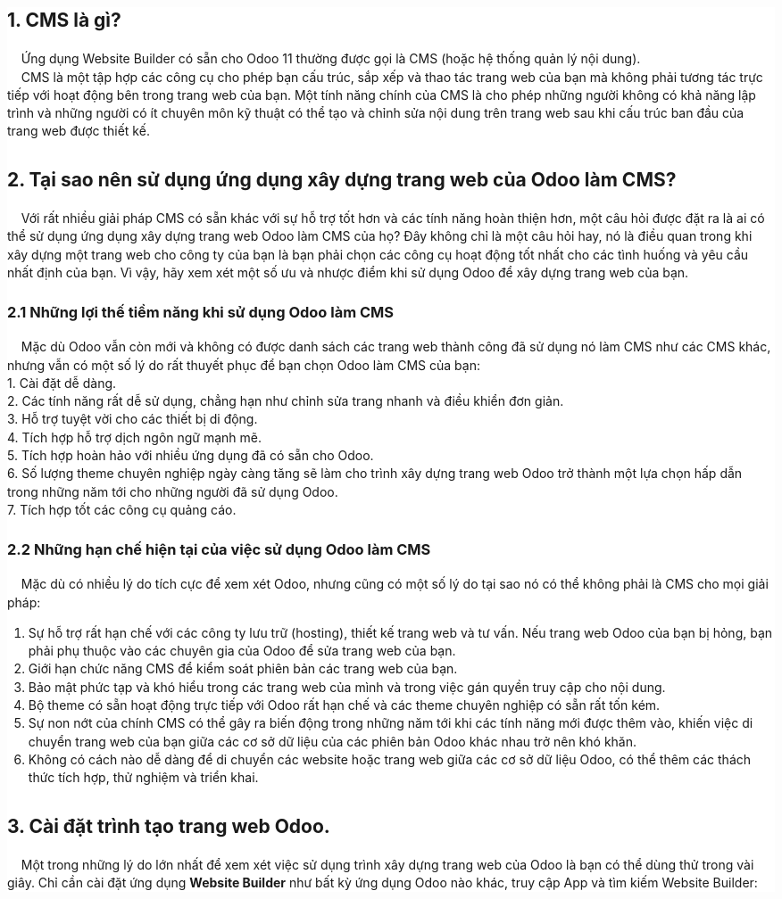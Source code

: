 <h2>1. CMS là gì?</h2>
&nbsp;&nbsp;&nbsp;&nbsp;Ứng dụng  Website Builder có sẵn cho Odoo 11 thường được gọi là CMS (hoặc hệ thống quản lý nội dung).<br> 
&nbsp;&nbsp;&nbsp;&nbsp;CMS là một tập hợp các công cụ cho phép bạn cấu trúc, sắp xếp và thao tác trang web của bạn mà không phải tương tác trực tiếp với hoạt động bên trong trang web của bạn. Một tính năng chính của CMS là cho phép  những người không có khả năng lập trình và những người có ít chuyên môn kỹ thuật có thể tạo và chỉnh sửa nội dung trên trang web sau khi cấu trúc ban đầu của trang web được thiết kế.
<h2>2. Tại sao nên sử dụng ứng dụng xây dựng trang web của Odoo làm CMS?</h2>
&nbsp;&nbsp;&nbsp;&nbsp;Với rất nhiều giải pháp CMS có sẵn khác với sự hỗ trợ tốt hơn và các tính năng hoàn thiện hơn, một câu hỏi được đặt ra là ai có thể sử dụng ứng dụng xây dựng trang web Odoo làm CMS của họ? Đây không chỉ là một câu hỏi hay, nó là điều quan trong khi xây dựng một trang web cho công ty của bạn là bạn phải chọn các công cụ hoạt động tốt nhất cho các tình huống và yêu cầu nhất định của bạn. Vì vậy, hãy xem xét một số ưu và nhược điểm khi sử dụng Odoo để xây dựng trang web của bạn.
<h3>2.1 Những lợi thế tiềm năng khi sử dụng Odoo làm CMS</h3>
&nbsp;&nbsp;&nbsp;&nbsp;Mặc dù Odoo vẫn còn mới và không có được danh sách các trang web thành công đã sử dụng nó làm CMS như các CMS khác, nhưng vẫn có một số lý do rất thuyết phục để bạn chọn Odoo làm CMS của bạn:<br>
1. Cài đặt dễ dàng.<br>
2. Các tính năng rất dễ sử dụng, chẳng hạn như chỉnh sửa trang nhanh và điều khiển đơn giản.<br>
3. Hỗ trợ tuyệt vời cho các thiết bị di động.<br>
4. Tích hợp hỗ trợ dịch ngôn ngữ mạnh mẽ.<br>
5. Tích hợp hoàn hảo với nhiều ứng dụng đã có sẵn cho Odoo. <br>
6. Số lượng theme chuyên nghiệp ngày càng tăng sẽ làm cho trình xây dựng trang web Odoo trở thành một lựa chọn hấp dẫn trong những năm tới cho những người đã sử dụng Odoo.<br>
7. Tích hợp tốt các công cụ quảng cáo.<br>

###  2.2 Những hạn chế hiện tại của việc sử dụng Odoo làm CMS
&nbsp;&nbsp;&nbsp;&nbsp;Mặc dù có nhiều lý do tích cực để xem xét Odoo, nhưng cũng có một số lý do tại sao nó có thể không phải là CMS cho mọi giải pháp:<br>
1. Sự hỗ trợ rất hạn chế với các công ty lưu trữ (hosting), thiết kế trang web và tư vấn. Nếu trang web Odoo của bạn bị hỏng, bạn phải phụ thuộc vào các chuyên gia của Odoo để sửa trang web của bạn.<br>
2. Giới hạn chức năng CMS để kiểm soát phiên bản các trang web của bạn.<br>
3. Bảo mật phức tạp và khó hiểu trong các trang web của mình và trong việc gán quyền truy cập cho nội dung.<br>
4. Bộ theme có sẵn hoạt động trực tiếp với Odoo rất hạn chế và các theme chuyên nghiệp có sẵn rất tốn kém.<br>
5. Sự non nớt của chính CMS có thể gây ra biến động trong những năm tới khi các tính năng mới được thêm vào, khiến việc di chuyển trang web của bạn giữa các cơ sở dữ liệu của các phiên bản Odoo khác nhau trở nên khó khăn.<br>
6. Không có cách nào dễ dàng để di chuyển các website hoặc trang web giữa các cơ sở dữ liệu Odoo, có thể thêm các thách thức tích hợp, thử nghiệm và triển khai.<br>
## 3. Cài đặt trình tạo trang web Odoo.

&nbsp;&nbsp;&nbsp;&nbsp;Một trong những lý do lớn nhất để xem xét việc sử dụng trình xây dựng trang web của Odoo là bạn có thể dùng thử trong vài giây. Chỉ cần cài đặt ứng dụng  **Website Builder** như bất kỳ ứng dụng Odoo nào khác, truy cập App và tìm kiếm Website Builder:
